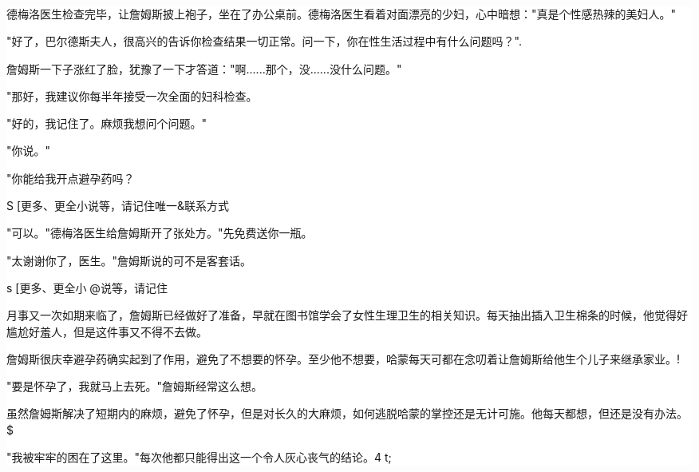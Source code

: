 
德梅洛医生检查完毕，让詹姆斯披上袍子，坐在了办公桌前。德梅洛医生看着对面漂亮的少妇，心中暗想："真是个性感热辣的美妇人。"





"好了，巴尔德斯夫人，很高兴的告诉你检查结果一切正常。问一下，你在性生活过程中有什么问题吗？".





詹姆斯一下子涨红了脸，犹豫了一下才答道："啊......那个，没......没什么问题。"



"那好，我建议你每半年接受一次全面的妇科检查。





"好的，我记住了。麻烦我想问个问题。"





"你说。"





"你能给我开点避孕药吗？

S [更多、更全小说等，请记住唯一&联系方式





"可以。"德梅洛医生给詹姆斯开了张处方。"先免费送你一瓶。



"太谢谢你了，医生。"詹姆斯说的可不是客套话。







s [更多、更全小 @说等，请记住



月事又一次如期来临了，詹姆斯已经做好了准备，早就在图书馆学会了女性生理卫生的相关知识。每天抽出插入卫生棉条的时候，他觉得好尴尬好羞人，但是这件事又不得不去做。



詹姆斯很庆幸避孕药确实起到了作用，避免了不想要的怀孕。至少他不想要，哈蒙每天可都在念叨着让詹姆斯给他生个儿子来继承家业。!



"要是怀孕了，我就马上去死。"詹姆斯经常这么想。



虽然詹姆斯解决了短期内的麻烦，避免了怀孕，但是对长久的大麻烦，如何逃脱哈蒙的掌控还是无计可施。他每天都想，但还是没有办法。 $



"我被牢牢的困在了这里。"每次他都只能得出这一个令人灰心丧气的结论。4 t;


